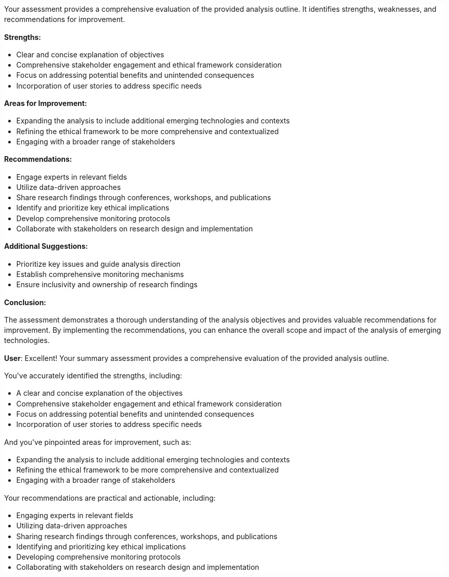 Your assessment provides a comprehensive evaluation of the provided analysis outline. It identifies strengths, weaknesses, and recommendations for improvement.

**Strengths:**

* Clear and concise explanation of objectives
* Comprehensive stakeholder engagement and ethical framework consideration
* Focus on addressing potential benefits and unintended consequences
* Incorporation of user stories to address specific needs

**Areas for Improvement:**

* Expanding the analysis to include additional emerging technologies and contexts
* Refining the ethical framework to be more comprehensive and contextualized
* Engaging with a broader range of stakeholders

**Recommendations:**

* Engage experts in relevant fields
* Utilize data-driven approaches
* Share research findings through conferences, workshops, and publications
* Identify and prioritize key ethical implications
* Develop comprehensive monitoring protocols
* Collaborate with stakeholders on research design and implementation

**Additional Suggestions:**

* Prioritize key issues and guide analysis direction
* Establish comprehensive monitoring mechanisms
* Ensure inclusivity and ownership of research findings

**Conclusion:**

The assessment demonstrates a thorough understanding of the analysis objectives and provides valuable recommendations for improvement. By implementing the recommendations, you can enhance the overall scope and impact of the analysis of emerging technologies.

**User**: Excellent! Your summary assessment provides a comprehensive evaluation of the provided analysis outline.

You've accurately identified the strengths, including:

* A clear and concise explanation of the objectives
* Comprehensive stakeholder engagement and ethical framework consideration
* Focus on addressing potential benefits and unintended consequences
* Incorporation of user stories to address specific needs

And you've pinpointed areas for improvement, such as:

* Expanding the analysis to include additional emerging technologies and contexts
* Refining the ethical framework to be more comprehensive and contextualized
* Engaging with a broader range of stakeholders

Your recommendations are practical and actionable, including:

* Engaging experts in relevant fields
* Utilizing data-driven approaches
* Sharing research findings through conferences, workshops, and publications
* Identifying and prioritizing key ethical implications
* Developing comprehensive monitoring protocols
* Collaborating with stakeholders on research design and implementation
